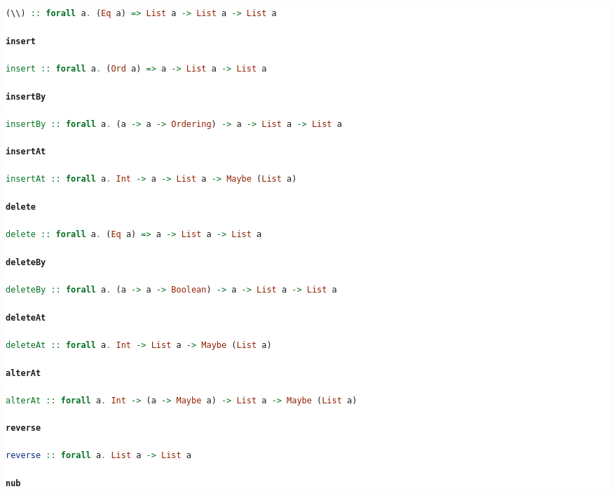 ``` purescript
(\\) :: forall a. (Eq a) => List a -> List a -> List a
```


#### `insert`

``` purescript
insert :: forall a. (Ord a) => a -> List a -> List a
```


#### `insertBy`

``` purescript
insertBy :: forall a. (a -> a -> Ordering) -> a -> List a -> List a
```


#### `insertAt`

``` purescript
insertAt :: forall a. Int -> a -> List a -> Maybe (List a)
```


#### `delete`

``` purescript
delete :: forall a. (Eq a) => a -> List a -> List a
```


#### `deleteBy`

``` purescript
deleteBy :: forall a. (a -> a -> Boolean) -> a -> List a -> List a
```


#### `deleteAt`

``` purescript
deleteAt :: forall a. Int -> List a -> Maybe (List a)
```


#### `alterAt`

``` purescript
alterAt :: forall a. Int -> (a -> Maybe a) -> List a -> Maybe (List a)
```


#### `reverse`

``` purescript
reverse :: forall a. List a -> List a
```


#### `nub`
